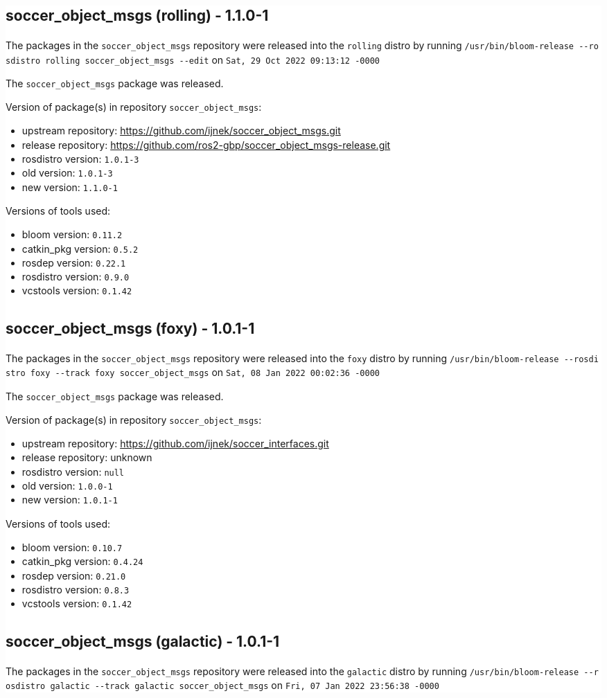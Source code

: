 ## soccer_object_msgs (rolling) - 1.1.0-1

The packages in the `soccer_object_msgs` repository were released into the `rolling` distro by running `/usr/bin/bloom-release --rosdistro rolling soccer_object_msgs --edit` on `Sat, 29 Oct 2022 09:13:12 -0000`

The `soccer_object_msgs` package was released.

Version of package(s) in repository `soccer_object_msgs`:

- upstream repository: https://github.com/ijnek/soccer_object_msgs.git
- release repository: https://github.com/ros2-gbp/soccer_object_msgs-release.git
- rosdistro version: `1.0.1-3`
- old version: `1.0.1-3`
- new version: `1.1.0-1`

Versions of tools used:

- bloom version: `0.11.2`
- catkin_pkg version: `0.5.2`
- rosdep version: `0.22.1`
- rosdistro version: `0.9.0`
- vcstools version: `0.1.42`


## soccer_object_msgs (foxy) - 1.0.1-1

The packages in the `soccer_object_msgs` repository were released into the `foxy` distro by running `/usr/bin/bloom-release --rosdistro foxy --track foxy soccer_object_msgs` on `Sat, 08 Jan 2022 00:02:36 -0000`

The `soccer_object_msgs` package was released.

Version of package(s) in repository `soccer_object_msgs`:

- upstream repository: https://github.com/ijnek/soccer_interfaces.git
- release repository: unknown
- rosdistro version: `null`
- old version: `1.0.0-1`
- new version: `1.0.1-1`

Versions of tools used:

- bloom version: `0.10.7`
- catkin_pkg version: `0.4.24`
- rosdep version: `0.21.0`
- rosdistro version: `0.8.3`
- vcstools version: `0.1.42`


## soccer_object_msgs (galactic) - 1.0.1-1

The packages in the `soccer_object_msgs` repository were released into the `galactic` distro by running `/usr/bin/bloom-release --rosdistro galactic --track galactic soccer_object_msgs` on `Fri, 07 Jan 2022 23:56:38 -0000`

